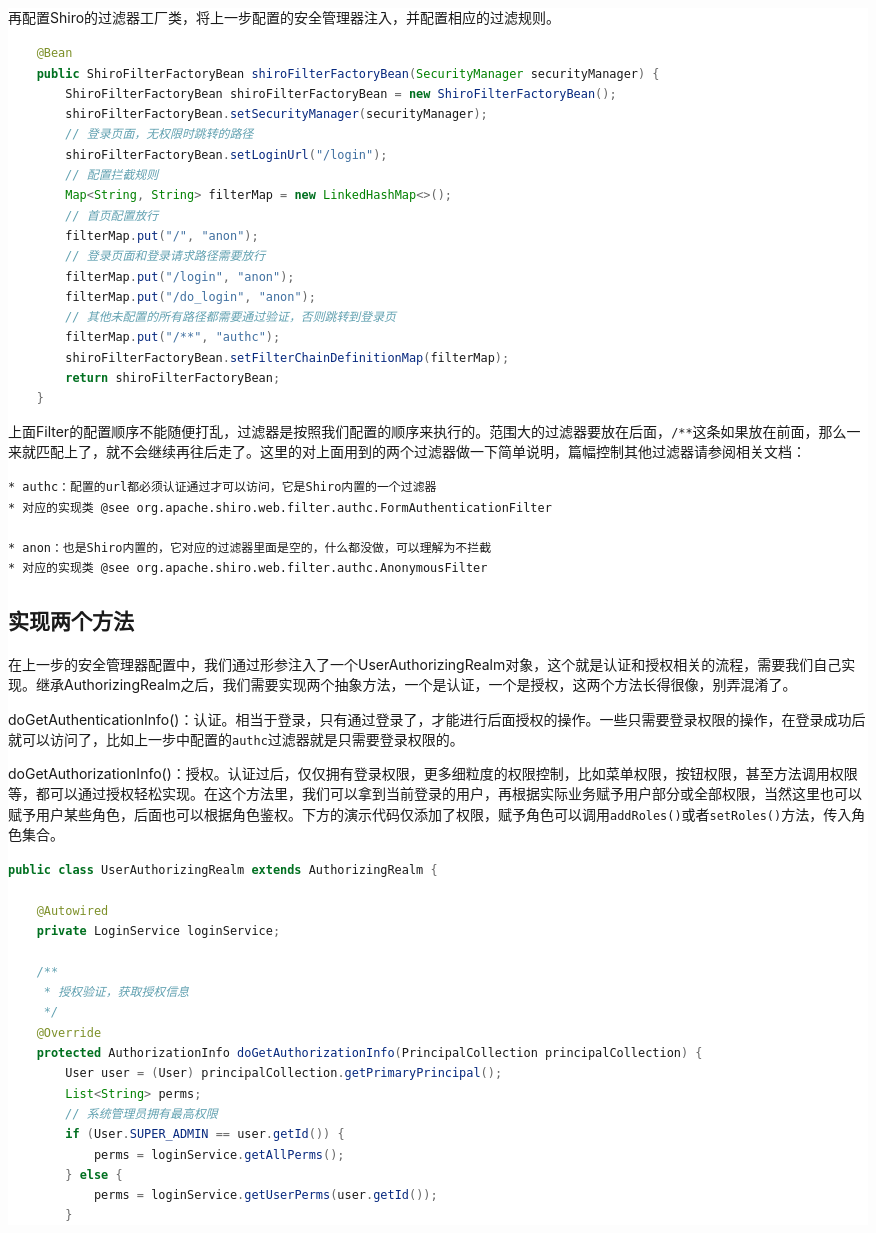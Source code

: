 再配置Shiro的过滤器工厂类，将上一步配置的安全管理器注入，并配置相应的过滤规则。

```java
    @Bean
    public ShiroFilterFactoryBean shiroFilterFactoryBean(SecurityManager securityManager) {
        ShiroFilterFactoryBean shiroFilterFactoryBean = new ShiroFilterFactoryBean();
        shiroFilterFactoryBean.setSecurityManager(securityManager);
        // 登录页面，无权限时跳转的路径
        shiroFilterFactoryBean.setLoginUrl("/login");
        // 配置拦截规则
        Map<String, String> filterMap = new LinkedHashMap<>();
        // 首页配置放行
        filterMap.put("/", "anon");
        // 登录页面和登录请求路径需要放行
        filterMap.put("/login", "anon");
        filterMap.put("/do_login", "anon");
        // 其他未配置的所有路径都需要通过验证，否则跳转到登录页
        filterMap.put("/**", "authc");
        shiroFilterFactoryBean.setFilterChainDefinitionMap(filterMap);
        return shiroFilterFactoryBean;
    }
```

上面Filter的配置顺序不能随便打乱，过滤器是按照我们配置的顺序来执行的。范围大的过滤器要放在后面，`/**`这条如果放在前面，那么一来就匹配上了，就不会继续再往后走了。这里的对上面用到的两个过滤器做一下简单说明，篇幅控制其他过滤器请参阅相关文档：

```
* authc：配置的url都必须认证通过才可以访问，它是Shiro内置的一个过滤器
* 对应的实现类 @see org.apache.shiro.web.filter.authc.FormAuthenticationFilter

* anon：也是Shiro内置的，它对应的过滤器里面是空的，什么都没做，可以理解为不拦截
* 对应的实现类 @see org.apache.shiro.web.filter.authc.AnonymousFilter
```



## 实现两个方法

在上一步的安全管理器配置中，我们通过形参注入了一个UserAuthorizingRealm对象，这个就是认证和授权相关的流程，需要我们自己实现。继承AuthorizingRealm之后，我们需要实现两个抽象方法，一个是认证，一个是授权，这两个方法长得很像，别弄混淆了。

doGetAuthenticationInfo()：认证。相当于登录，只有通过登录了，才能进行后面授权的操作。一些只需要登录权限的操作，在登录成功后就可以访问了，比如上一步中配置的`authc`过滤器就是只需要登录权限的。

doGetAuthorizationInfo()：授权。认证过后，仅仅拥有登录权限，更多细粒度的权限控制，比如菜单权限，按钮权限，甚至方法调用权限等，都可以通过授权轻松实现。在这个方法里，我们可以拿到当前登录的用户，再根据实际业务赋予用户部分或全部权限，当然这里也可以赋予用户某些角色，后面也可以根据角色鉴权。下方的演示代码仅添加了权限，赋予角色可以调用`addRoles()`或者`setRoles()`方法，传入角色集合。

```java
public class UserAuthorizingRealm extends AuthorizingRealm {

    @Autowired
    private LoginService loginService;

    /**
     * 授权验证，获取授权信息
     */
    @Override
    protected AuthorizationInfo doGetAuthorizationInfo(PrincipalCollection principalCollection) {
        User user = (User) principalCollection.getPrimaryPrincipal();
        List<String> perms;
        // 系统管理员拥有最高权限
        if (User.SUPER_ADMIN == user.getId()) {
            perms = loginService.getAllPerms();
        } else {
            perms = loginService.getUserPerms(user.getId());
        }

```